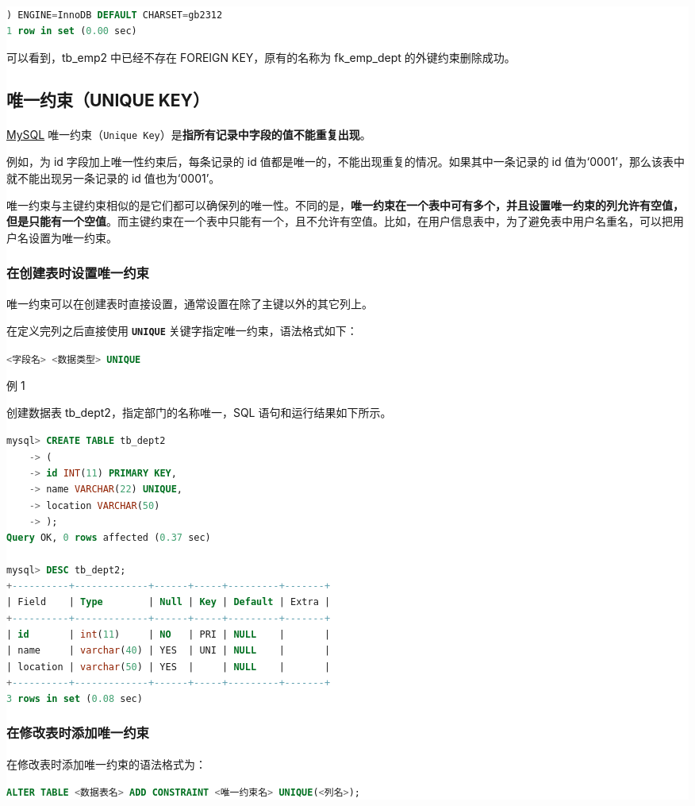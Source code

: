```sql
) ENGINE=InnoDB DEFAULT CHARSET=gb2312
1 row in set (0.00 sec)
```

可以看到，tb_emp2 中已经不存在 FOREIGN KEY，原有的名称为 fk_emp_dept 的外键约束删除成功。

## 唯一约束（UNIQUE KEY）

[MySQL](http://c.biancheng.net/mysql/) 唯一约束（`Unique Key`）是**指所有记录中字段的值不能重复出现**。

例如，为 id 字段加上唯一性约束后，每条记录的 id 值都是唯一的，不能出现重复的情况。如果其中一条记录的 id 值为‘0001’，那么该表中就不能出现另一条记录的 id 值也为‘0001’。

唯一约束与主键约束相似的是它们都可以确保列的唯一性。不同的是，**唯一约束在一个表中可有多个，并且设置唯一约束的列允许有空值，但是只能有一个空值**。而主键约束在一个表中只能有一个，且不允许有空值。比如，在用户信息表中，为了避免表中用户名重名，可以把用户名设置为唯一约束。

### 在创建表时设置唯一约束

唯一约束可以在创建表时直接设置，通常设置在除了主键以外的其它列上。

在定义完列之后直接使用 **`UNIQUE`** 关键字指定唯一约束，语法格式如下：

```sql
<字段名> <数据类型> UNIQUE
```



例 1

创建数据表 tb_dept2，指定部门的名称唯一，SQL 语句和运行结果如下所示。

```sql
mysql> CREATE TABLE tb_dept2
    -> (
    -> id INT(11) PRIMARY KEY,
    -> name VARCHAR(22) UNIQUE,
    -> location VARCHAR(50)
    -> );
Query OK, 0 rows affected (0.37 sec)

mysql> DESC tb_dept2;
+----------+-------------+------+-----+---------+-------+
| Field    | Type        | Null | Key | Default | Extra |
+----------+-------------+------+-----+---------+-------+
| id       | int(11)     | NO   | PRI | NULL    |       |
| name     | varchar(40) | YES  | UNI | NULL    |       |
| location | varchar(50) | YES  |     | NULL    |       |
+----------+-------------+------+-----+---------+-------+
3 rows in set (0.08 sec)
```

### 在修改表时添加唯一约束

在修改表时添加唯一约束的语法格式为：

```sql
ALTER TABLE <数据表名> ADD CONSTRAINT <唯一约束名> UNIQUE(<列名>);
```
